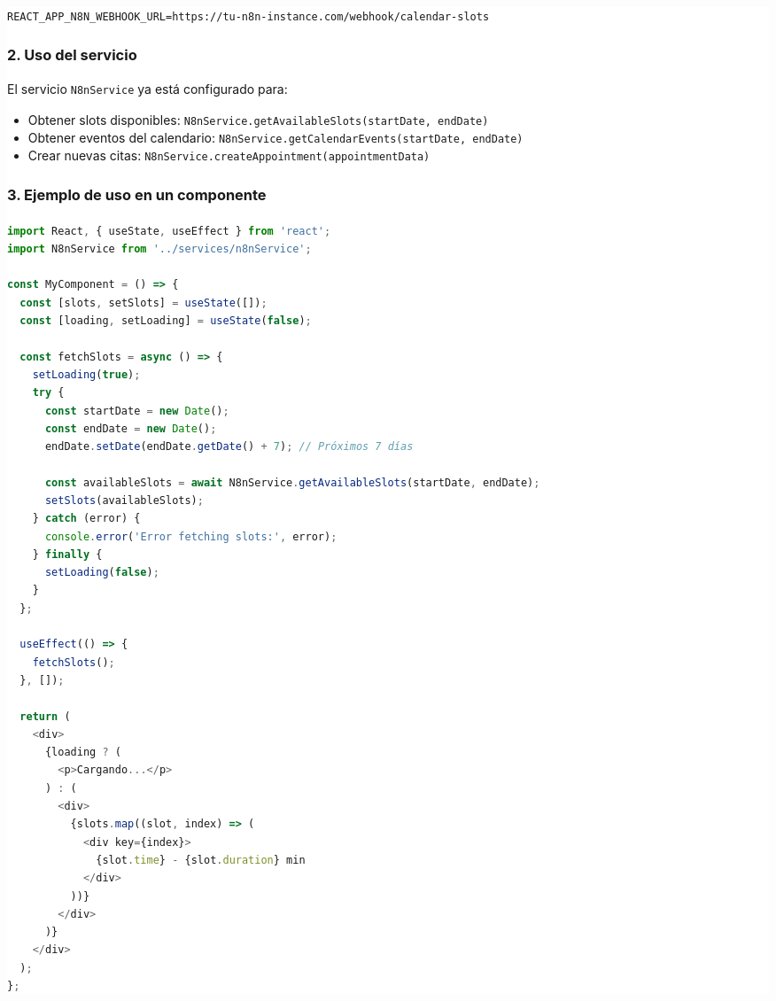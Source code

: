 ```env
REACT_APP_N8N_WEBHOOK_URL=https://tu-n8n-instance.com/webhook/calendar-slots
```

### 2. Uso del servicio

El servicio `N8nService` ya está configurado para:

- Obtener slots disponibles: `N8nService.getAvailableSlots(startDate, endDate)`
- Obtener eventos del calendario: `N8nService.getCalendarEvents(startDate, endDate)`
- Crear nuevas citas: `N8nService.createAppointment(appointmentData)`

### 3. Ejemplo de uso en un componente

```javascript
import React, { useState, useEffect } from 'react';
import N8nService from '../services/n8nService';

const MyComponent = () => {
  const [slots, setSlots] = useState([]);
  const [loading, setLoading] = useState(false);

  const fetchSlots = async () => {
    setLoading(true);
    try {
      const startDate = new Date();
      const endDate = new Date();
      endDate.setDate(endDate.getDate() + 7); // Próximos 7 días
      
      const availableSlots = await N8nService.getAvailableSlots(startDate, endDate);
      setSlots(availableSlots);
    } catch (error) {
      console.error('Error fetching slots:', error);
    } finally {
      setLoading(false);
    }
  };

  useEffect(() => {
    fetchSlots();
  }, []);

  return (
    <div>
      {loading ? (
        <p>Cargando...</p>
      ) : (
        <div>
          {slots.map((slot, index) => (
            <div key={index}>
              {slot.time} - {slot.duration} min
            </div>
          ))}
        </div>
      )}
    </div>
  );
};
```
